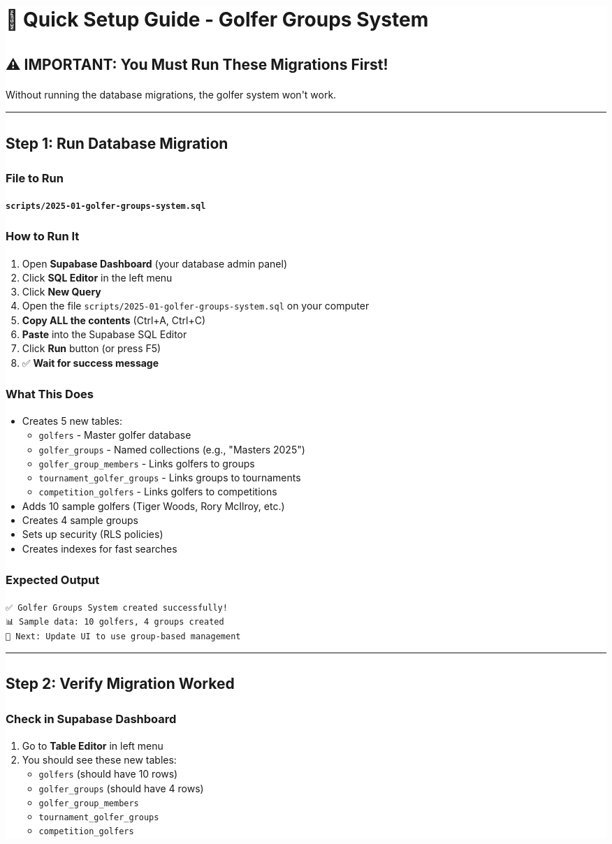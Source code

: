 # 🚀 Quick Setup Guide - Golfer Groups System

## ⚠️ IMPORTANT: You Must Run These Migrations First!

Without running the database migrations, the golfer system won't work.

---

## Step 1: Run Database Migration

### File to Run
**`scripts/2025-01-golfer-groups-system.sql`**

### How to Run It
1. Open **Supabase Dashboard** (your database admin panel)
2. Click **SQL Editor** in the left menu
3. Click **New Query**
4. Open the file `scripts/2025-01-golfer-groups-system.sql` on your computer
5. **Copy ALL the contents** (Ctrl+A, Ctrl+C)
6. **Paste** into the Supabase SQL Editor
7. Click **Run** button (or press F5)
8. ✅ **Wait for success message**

### What This Does
- Creates 5 new tables:
  - `golfers` - Master golfer database
  - `golfer_groups` - Named collections (e.g., "Masters 2025")
  - `golfer_group_members` - Links golfers to groups
  - `tournament_golfer_groups` - Links groups to tournaments
  - `competition_golfers` - Links golfers to competitions
- Adds 10 sample golfers (Tiger Woods, Rory McIlroy, etc.)
- Creates 4 sample groups
- Sets up security (RLS policies)
- Creates indexes for fast searches

### Expected Output
```
✅ Golfer Groups System created successfully!
📊 Sample data: 10 golfers, 4 groups created
🎯 Next: Update UI to use group-based management
```

---

## Step 2: Verify Migration Worked

### Check in Supabase Dashboard
1. Go to **Table Editor** in left menu
2. You should see these new tables:
   - `golfers` (should have 10 rows)
   - `golfer_groups` (should have 4 rows)
   - `golfer_group_members`
   - `tournament_golfer_groups`
   - `competition_golfers`
